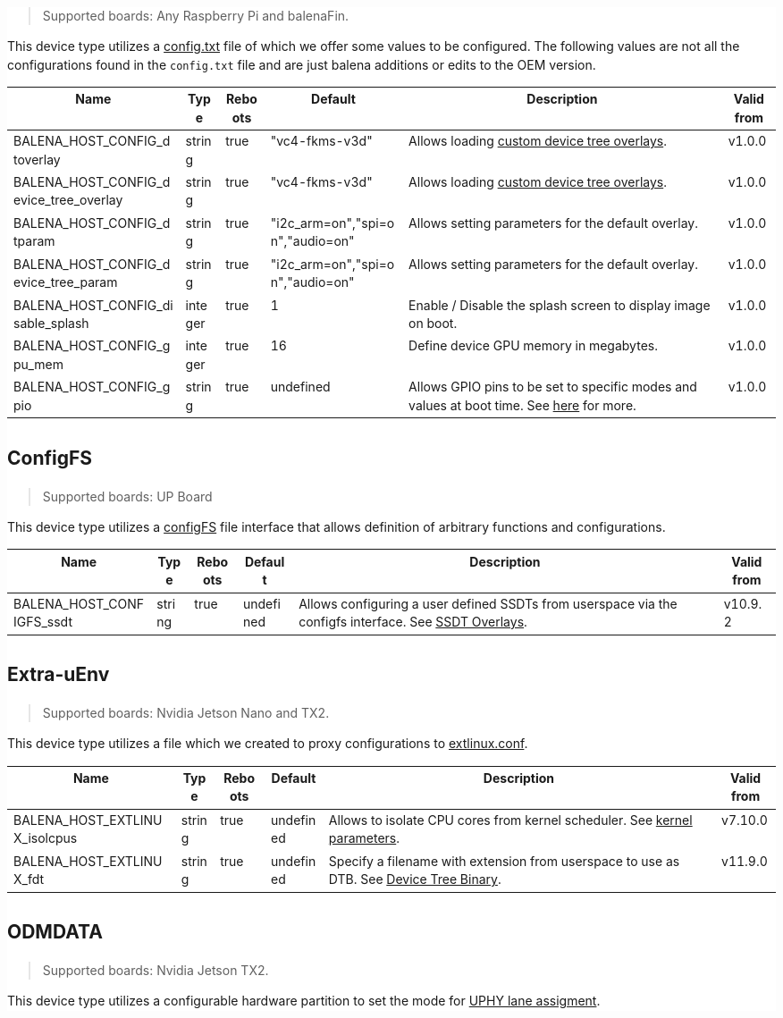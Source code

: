 > Supported boards: Any Raspberry Pi and balenaFin.

This device type utilizes a [config.txt](https://www.raspberrypi.org/documentation/configuration/config-txt/README.md) file of which we offer some values to be configured. The following values are not all the configurations found in the `config.txt` file and are just balena additions or edits to the OEM version.

| Name | Type | Reboots | Default | Description | Valid from |
| --- | --- | --- | --- | --- | --- |
| BALENA_HOST_CONFIG_dtoverlay | string | true | "vc4-fkms-v3d" | Allows loading [custom device tree overlays](https://github.com/raspberrypi/linux/blob/rpi-4.19.y/arch/arm/boot/dts/overlays/README). | v1.0.0 |
| BALENA_HOST_CONFIG_device_tree_overlay | string | true | "vc4-fkms-v3d" | Allows loading [custom device tree overlays](https://github.com/raspberrypi/linux/blob/rpi-4.19.y/arch/arm/boot/dts/overlays/README). | v1.0.0 |
| BALENA_HOST_CONFIG_dtparam | string | true | "i2c_arm=on","spi=on","audio=on" | Allows setting parameters for the default overlay. | v1.0.0 |
| BALENA_HOST_CONFIG_device_tree_param | string | true | "i2c_arm=on","spi=on","audio=on" | Allows setting parameters for the default overlay. | v1.0.0 |
| BALENA_HOST_CONFIG_disable_splash | integer | true | 1 | Enable / Disable the splash screen to display image on boot. | v1.0.0 |
| BALENA_HOST_CONFIG_gpu_mem | integer | true | 16 | Define device GPU memory in megabytes. | v1.0.0 |
| BALENA_HOST_CONFIG_gpio | string | true | undefined | Allows GPIO pins to be set to specific modes and values at boot time. See [here](https://www.raspberrypi.org/documentation/configuration/config-txt/gpio.md) for more. | v1.0.0 |

## ConfigFS

> Supported boards: UP Board

This device type utilizes a [configFS](https://lwn.net/Articles/148973/) file interface that allows definition of arbitrary functions and configurations.

| Name | Type | Reboots | Default | Description | Valid from |
| --- | --- | --- | --- | --- | --- |
| BALENA_HOST_CONFIGFS_ssdt | string | true | undefined | Allows configuring a user defined SSDTs from userspace via the configfs interface. See [SSDT Overlays](https://www.kernel.org/doc/html/latest/admin-guide/acpi/ssdt-overlays.html#ssdt-overlays). | v10.9.2 |

## Extra-uEnv

> Supported boards: Nvidia Jetson Nano and TX2.

This device type utilizes a file which we created to proxy configurations to [extlinux.conf](https://wiki.syslinux.org/wiki/index.php?title=Config).

| Name | Type | Reboots | Default | Description | Valid from |
| --- | --- | --- | --- | --- | --- |
| BALENA_HOST_EXTLINUX_isolcpus | string | true | undefined | Allows to isolate CPU cores from kernel scheduler. See [kernel parameters](https://www.kernel.org/doc/html/latest/admin-guide/kernel-parameters.html?highlight=isolcpu#the-kernel-s-command-line-parameters). | v7.10.0 |
| BALENA_HOST_EXTLINUX_fdt | string | true | undefined | Specify a filename with extension from userspace to use as DTB. See [Device Tree Binary](https://elinux.org/Jetson/TX2_DTB). | v11.9.0 |

## ODMDATA

> Supported boards: Nvidia Jetson TX2.

This device type utilizes a configurable hardware partition to set the mode for [UPHY lane assigment](https://docs.nvidia.com/jetson/l4t/index.html#page/Tegra%20Linux%20Driver%20Package%20Development%20Guide/adaptation_and_bringup_tx2.html#wwpID0E0NL0HA).
